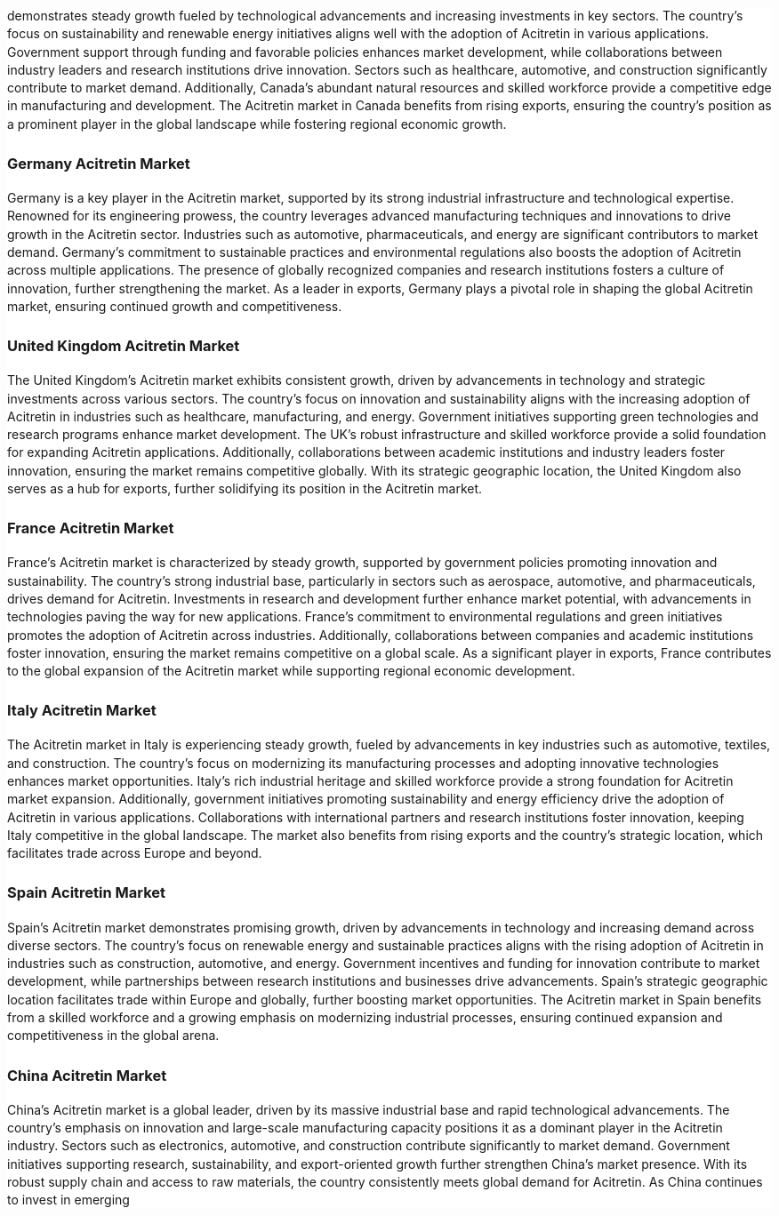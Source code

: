 demonstrates steady growth fueled by technological advancements and increasing investments in key sectors. The country&rsquo;s focus on sustainability and renewable energy initiatives aligns well with the adoption of Acitretin in various applications. Government support through funding and favorable policies enhances market development, while collaborations between industry leaders and research institutions drive innovation. Sectors such as healthcare, automotive, and construction significantly contribute to market demand. Additionally, Canada&rsquo;s abundant natural resources and skilled workforce provide a competitive edge in manufacturing and development. The Acitretin market in Canada benefits from rising exports, ensuring the country&rsquo;s position as a prominent player in the global landscape while fostering regional economic growth.</p><h3>Germany Acitretin Market</h3><p>Germany is a key player in the Acitretin market, supported by its strong industrial infrastructure and technological expertise. Renowned for its engineering prowess, the country leverages advanced manufacturing techniques and innovations to drive growth in the Acitretin sector. Industries such as automotive, pharmaceuticals, and energy are significant contributors to market demand. Germany&rsquo;s commitment to sustainable practices and environmental regulations also boosts the adoption of Acitretin across multiple applications. The presence of globally recognized companies and research institutions fosters a culture of innovation, further strengthening the market. As a leader in exports, Germany plays a pivotal role in shaping the global Acitretin market, ensuring continued growth and competitiveness.</p><h3>United Kingdom Acitretin Market</h3><p>The United Kingdom&rsquo;s Acitretin market exhibits consistent growth, driven by advancements in technology and strategic investments across various sectors. The country&rsquo;s focus on innovation and sustainability aligns with the increasing adoption of Acitretin in industries such as healthcare, manufacturing, and energy. Government initiatives supporting green technologies and research programs enhance market development. The UK&rsquo;s robust infrastructure and skilled workforce provide a solid foundation for expanding Acitretin applications. Additionally, collaborations between academic institutions and industry leaders foster innovation, ensuring the market remains competitive globally. With its strategic geographic location, the United Kingdom also serves as a hub for exports, further solidifying its position in the Acitretin market.</p><h3>France Acitretin Market</h3><p>France&rsquo;s Acitretin market is characterized by steady growth, supported by government policies promoting innovation and sustainability. The country&rsquo;s strong industrial base, particularly in sectors such as aerospace, automotive, and pharmaceuticals, drives demand for Acitretin. Investments in research and development further enhance market potential, with advancements in technologies paving the way for new applications. France&rsquo;s commitment to environmental regulations and green initiatives promotes the adoption of Acitretin across industries. Additionally, collaborations between companies and academic institutions foster innovation, ensuring the market remains competitive on a global scale. As a significant player in exports, France contributes to the global expansion of the Acitretin market while supporting regional economic development.</p><h3>Italy Acitretin Market</h3><p>The Acitretin market in Italy is experiencing steady growth, fueled by advancements in key industries such as automotive, textiles, and construction. The country&rsquo;s focus on modernizing its manufacturing processes and adopting innovative technologies enhances market opportunities. Italy&rsquo;s rich industrial heritage and skilled workforce provide a strong foundation for Acitretin market expansion. Additionally, government initiatives promoting sustainability and energy efficiency drive the adoption of Acitretin in various applications. Collaborations with international partners and research institutions foster innovation, keeping Italy competitive in the global landscape. The market also benefits from rising exports and the country&rsquo;s strategic location, which facilitates trade across Europe and beyond.</p><h3>Spain Acitretin Market</h3><p>Spain&rsquo;s Acitretin market demonstrates promising growth, driven by advancements in technology and increasing demand across diverse sectors. The country&rsquo;s focus on renewable energy and sustainable practices aligns with the rising adoption of Acitretin in industries such as construction, automotive, and energy. Government incentives and funding for innovation contribute to market development, while partnerships between research institutions and businesses drive advancements. Spain&rsquo;s strategic geographic location facilitates trade within Europe and globally, further boosting market opportunities. The Acitretin market in Spain benefits from a skilled workforce and a growing emphasis on modernizing industrial processes, ensuring continued expansion and competitiveness in the global arena.</p><h3>China Acitretin Market</h3><p>China&rsquo;s Acitretin market is a global leader, driven by its massive industrial base and rapid technological advancements. The country&rsquo;s emphasis on innovation and large-scale manufacturing capacity positions it as a dominant player in the Acitretin industry. Sectors such as electronics, automotive, and construction contribute significantly to market demand. Government initiatives supporting research, sustainability, and export-oriented growth further strengthen China&rsquo;s market presence. With its robust supply chain and access to raw materials, the country consistently meets global demand for Acitretin. As China continues to invest in emerging